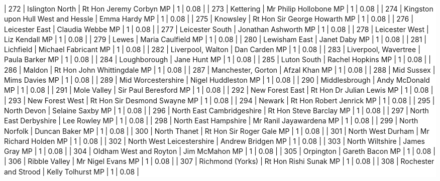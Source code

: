 | 272 | Islington North | Rt Hon Jeremy Corbyn MP | 1 | 0.08 |
| 273 | Kettering | Mr Philip Hollobone MP | 1 | 0.08 |
| 274 | Kingston upon Hull West and Hessle | Emma Hardy MP | 1 | 0.08 |
| 275 | Knowsley | Rt Hon Sir George Howarth MP | 1 | 0.08 |
| 276 | Leicester East | Claudia Webbe MP | 1 | 0.08 |
| 277 | Leicester South | Jonathan Ashworth MP | 1 | 0.08 |
| 278 | Leicester West | Liz Kendall MP | 1 | 0.08 |
| 279 | Lewes | Maria Caulfield MP | 1 | 0.08 |
| 280 | Lewisham East | Janet Daby MP | 1 | 0.08 |
| 281 | Lichfield | Michael Fabricant MP | 1 | 0.08 |
| 282 | Liverpool, Walton | Dan Carden MP | 1 | 0.08 |
| 283 | Liverpool, Wavertree | Paula Barker MP | 1 | 0.08 |
| 284 | Loughborough | Jane Hunt MP | 1 | 0.08 |
| 285 | Luton South | Rachel Hopkins MP | 1 | 0.08 |
| 286 | Maldon | Rt Hon John Whittingdale MP | 1 | 0.08 |
| 287 | Manchester, Gorton | Afzal Khan MP | 1 | 0.08 |
| 288 | Mid Sussex | Mims Davies MP | 1 | 0.08 |
| 289 | Mid Worcestershire | Nigel Huddleston MP | 1 | 0.08 |
| 290 | Middlesbrough | Andy McDonald MP | 1 | 0.08 |
| 291 | Mole Valley | Sir Paul Beresford MP | 1 | 0.08 |
| 292 | New Forest East | Rt Hon Dr Julian Lewis MP | 1 | 0.08 |
| 293 | New Forest West | Rt Hon Sir Desmond Swayne MP | 1 | 0.08 |
| 294 | Newark | Rt Hon Robert Jenrick MP | 1 | 0.08 |
| 295 | North Devon | Selaine Saxby MP | 1 | 0.08 |
| 296 | North East Cambridgeshire | Rt Hon Steve Barclay MP | 1 | 0.08 |
| 297 | North East Derbyshire | Lee Rowley MP | 1 | 0.08 |
| 298 | North East Hampshire | Mr Ranil Jayawardena MP | 1 | 0.08 |
| 299 | North Norfolk | Duncan Baker MP | 1 | 0.08 |
| 300 | North Thanet | Rt Hon Sir Roger Gale MP | 1 | 0.08 |
| 301 | North West Durham | Mr Richard Holden MP | 1 | 0.08 |
| 302 | North West Leicestershire | Andrew Bridgen MP | 1 | 0.08 |
| 303 | North Wiltshire | James Gray MP | 1 | 0.08 |
| 304 | Oldham West and Royton | Jim McMahon MP | 1 | 0.08 |
| 305 | Orpington | Gareth Bacon MP | 1 | 0.08 |
| 306 | Ribble Valley | Mr Nigel Evans MP | 1 | 0.08 |
| 307 | Richmond (Yorks) | Rt Hon Rishi Sunak MP | 1 | 0.08 |
| 308 | Rochester and Strood | Kelly Tolhurst MP | 1 | 0.08 |